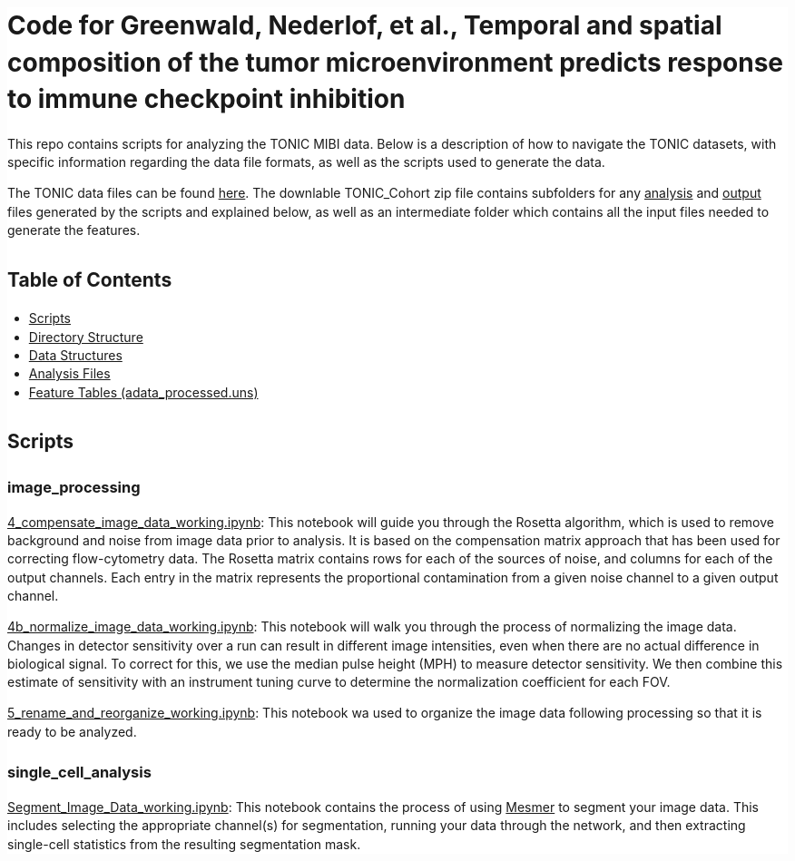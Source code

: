 # Code for Greenwald, Nederlof, et al., Temporal and spatial composition of the tumor microenvironment predicts response to immune checkpoint inhibition

This repo contains scripts for analyzing the TONIC MIBI data. Below is a description of how to navigate the TONIC datasets, with specific information regarding the data file formats, as well as the scripts used to generate the data.

The TONIC data files can be found [here](https://zenodo.org/records/14112853). The downlable TONIC_Cohort zip file contains subfolders for any [analysis](#analysis-files) and [output](#output-files) files generated by the scripts and explained below, as well as an intermediate folder which contains all the input files needed to generate the features. 

## Table of Contents
- [Scripts](#scripts)
- [Directory Structure](#directory-structure)
- [Data Structures](#data-structures)
- [Analysis Files](#analysis-files)
- [Feature Tables (adata_processed.uns)](#feature-tables)



## Scripts 
### image_processing
[4_compensate_image_data_working.ipynb](https://github.com/angelolab/publications/blob/main/2024-Greenwald_Nederlof_etal_TONIC/image_processing/4_compensate_image_data_working.ipynb): This notebook will guide you through the Rosetta algorithm, which is used to remove background and noise from image data prior to analysis. It is based on the compensation matrix approach that has been used for correcting flow-cytometry data. The Rosetta matrix contains rows for each of the sources of noise, and columns for each of the output channels. Each entry in the matrix represents the proportional contamination from a given noise channel to a given output channel.

[4b_normalize_image_data_working.ipynb](https://github.com/angelolab/publications/blob/main/2024-Greenwald_Nederlof_etal_TONIC/image_processing/4b_normalize_image_data_working.ipynb): This notebook will walk you through the process of normalizing the image data. Changes in detector sensitivity over a run can result in different image intensities, even when there are no actual difference in biological signal. To correct for this, we use the median pulse height (MPH) to measure detector sensitivity. We then combine this estimate of sensitivity with an instrument tuning curve to determine the normalization coefficient for each FOV.

[5_rename_and_reorganize_working.ipynb](https://github.com/angelolab/publications/blob/main/2024-Greenwald_Nederlof_etal_TONIC/image_processing/5_rename_and_reorganize_working.ipynb): This notebook wa used to organize the image data following processing so that it is ready to be analyzed.


### single_cell_analysis

[Segment_Image_Data_working.ipynb](https://github.com/angelolab/publications/blob/main/2024-Greenwald_Nederlof_etal_TONIC/single_cell_analysis/Segment_Image_Data_working.ipynb): This notebook contains the process of using [Mesmer](https://www.nature.com/articles/s41587-021-01094-0) to segment your image data. This includes selecting the appropriate channel(s) for segmentation, running your data through the network, and then extracting single-cell statistics from the resulting segmentation mask.
